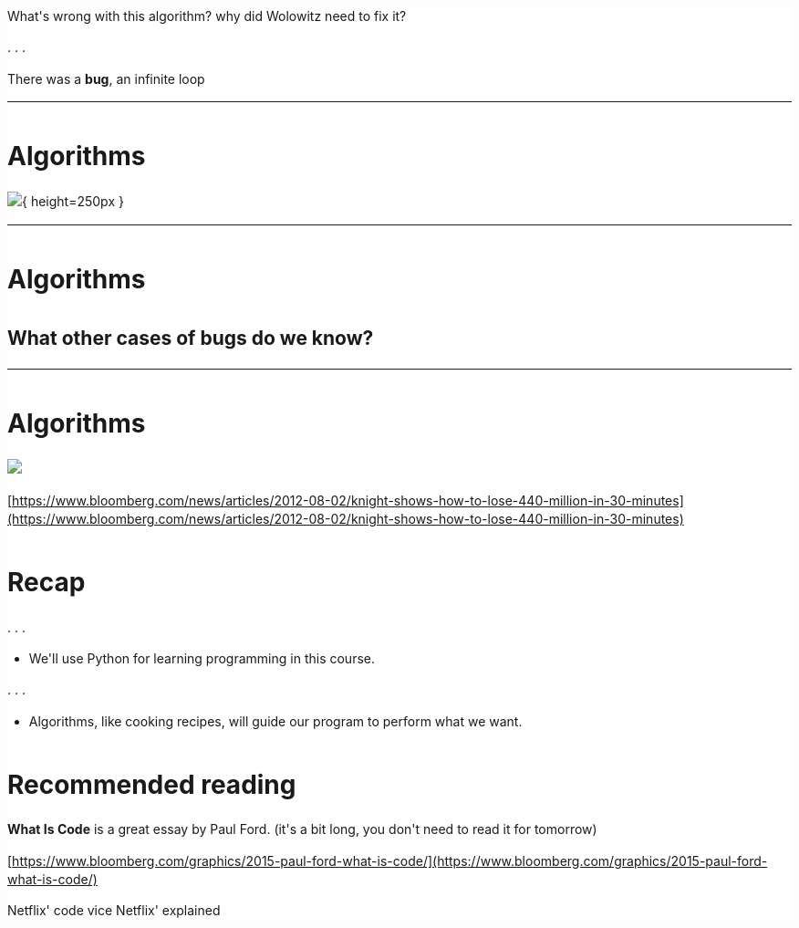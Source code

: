 What's wrong with this algorithm? why did Wolowitz need to fix it?

. . .

There was a **bug**, an infinite loop

---

# Algorithms

![](./img/SFF-2.gif){ height=250px }


---

# Algorithms

## What other cases of bugs do we know?

---

# Algorithms

![](./img/knight.png)

[https://www.bloomberg.com/news/articles/2012-08-02/knight-shows-how-to-lose-440-million-in-30-minutes](https://www.bloomberg.com/news/articles/2012-08-02/knight-shows-how-to-lose-440-million-in-30-minutes)

# Recap

. . .

- We'll use Python for learning programming in this course.

. . .

- Algorithms, like cooking recipes, will guide our program to perform what we
  want.

# Recommended reading

**What Is Code** is a great essay by Paul Ford. (it's a bit long, you don't need
to read it for tomorrow)

[https://www.bloomberg.com/graphics/2015-paul-ford-what-is-code/](https://www.bloomberg.com/graphics/2015-paul-ford-what-is-code/)

Netflix' code vice
Netflix' explained
